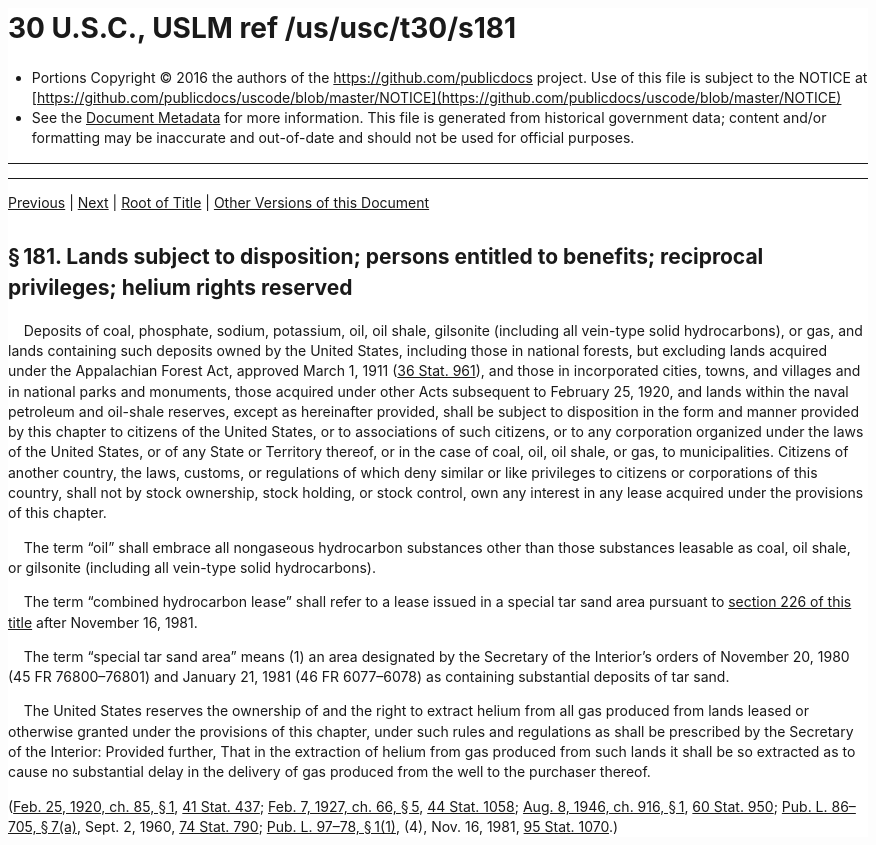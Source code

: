 ---
---

# 30 U.S.C., USLM ref /us/usc/t30/s181

* Portions Copyright © 2016 the authors of the https://github.com/publicdocs project.
  Use of this file is subject to the NOTICE at [https://github.com/publicdocs/uscode/blob/master/NOTICE](https://github.com/publicdocs/uscode/blob/master/NOTICE)
* See the [Document Metadata](././../../../../..//README.md) for more information.
  This file is generated from historical government data; content and/or formatting may be inaccurate and out-of-date and should not be used for official purposes.

----------
----------

[Previous](./../../../../..//us/usc/t30/ch3A/schI/m__us_usc_t30_ch3A_schI.md) | [Next](./../../../../..//us/usc/t30/ch3A/schI/m__us_usc_t30_s182.md) | [Root of Title](./../../../../../) | [Other Versions of this Document](https://publicdocs.github.io/go/links?ns=uslm&ref=%2Fus%2Fusc%2Ft30%2Fs181)

## § 181. Lands subject to disposition; persons entitled to benefits; reciprocal privileges; helium rights reserved

    Deposits of coal, phosphate, sodium, potassium, oil, oil shale, gilsonite (including all vein-type solid hydrocarbons), or gas, and lands containing such deposits owned by the United States, including those in national forests, but excluding lands acquired under the Appalachian Forest Act, approved March 1, 1911 ([36 Stat. 961][/us/stat/36/961]), and those in incorporated cities, towns, and villages and in national parks and monuments, those acquired under other Acts subsequent to February 25, 1920, and lands within the naval petroleum and oil-shale reserves, except as hereinafter provided, shall be subject to disposition in the form and manner provided by this chapter to citizens of the United States, or to associations of such citizens, or to any corporation organized under the laws of the United States, or of any State or Territory thereof, or in the case of coal, oil, oil shale, or gas, to municipalities. Citizens of another country, the laws, customs, or regulations of which deny similar or like privileges to citizens or corporations of this country, shall not by stock ownership, stock holding, or stock control, own any interest in any lease acquired under the provisions of this chapter.

    The term “oil” shall embrace all nongaseous hydrocarbon substances other than those substances leasable as coal, oil shale, or gilsonite (including all vein-type solid hydrocarbons).

    The term “combined hydrocarbon lease” shall refer to a lease issued in a special tar sand area pursuant to [section 226 of this title][/us/usc/t30/s226] after November 16, 1981.

    The term “special tar sand area” means (1) an area designated by the Secretary of the Interior’s orders of November 20, 1980 (45 FR 76800–76801) and January 21, 1981 (46 FR 6077–6078) as containing substantial deposits of tar sand.

    The United States reserves the ownership of and the right to extract helium from all gas produced from lands leased or otherwise granted under the provisions of this chapter, under such rules and regulations as shall be prescribed by the Secretary of the Interior: Provided further, That in the extraction of helium from gas produced from such lands it shall be so extracted as to cause no substantial delay in the delivery of gas produced from the well to the purchaser thereof.

([Feb. 25, 1920, ch. 85, § 1][/us/act/1920-02-25/ch85/s1], [41 Stat. 437][/us/stat/41/437]; [Feb. 7, 1927, ch. 66, § 5][/us/act/1927-02-07/ch66/s5], [44 Stat. 1058][/us/stat/44/1058]; [Aug. 8, 1946, ch. 916, § 1][/us/act/1946-08-08/ch916/s1], [60 Stat. 950][/us/stat/60/950]; [Pub. L. 86–705, § 7(a)][/us/pl/86/705/s7/a], Sept. 2, 1960, [74 Stat. 790][/us/stat/74/790]; [Pub. L. 97–78, § 1(1)][/us/pl/97/78/s1/1], (4), Nov. 16, 1981, [95 Stat. 1070][/us/stat/95/1070].)


[/us/stat/36/961]: https://publicdocs.github.io/go/links?ns=uslm&ref=%2Fus%2Fstat%2F36%2F961
[/us/usc/t30/s226]: https://publicdocs.github.io/go/links?ns=uslm&ref=%2Fus%2Fusc%2Ft30%2Fs226
[/us/act/1920-02-25/ch85/s1]: https://publicdocs.github.io/go/links?ns=uslm&ref=%2Fus%2Fact%2F1920-02-25%2Fch85%2Fs1
[/us/stat/41/437]: https://publicdocs.github.io/go/links?ns=uslm&ref=%2Fus%2Fstat%2F41%2F437
[/us/act/1927-02-07/ch66/s5]: https://publicdocs.github.io/go/links?ns=uslm&ref=%2Fus%2Fact%2F1927-02-07%2Fch66%2Fs5
[/us/stat/44/1058]: https://publicdocs.github.io/go/links?ns=uslm&ref=%2Fus%2Fstat%2F44%2F1058
[/us/act/1946-08-08/ch916/s1]: https://publicdocs.github.io/go/links?ns=uslm&ref=%2Fus%2Fact%2F1946-08-08%2Fch916%2Fs1
[/us/stat/60/950]: https://publicdocs.github.io/go/links?ns=uslm&ref=%2Fus%2Fstat%2F60%2F950
[/us/pl/86/705/s7/a]: https://publicdocs.github.io/go/links?ns=uslm&ref=%2Fus%2Fpl%2F86%2F705%2Fs7%2Fa
[/us/stat/74/790]: https://publicdocs.github.io/go/links?ns=uslm&ref=%2Fus%2Fstat%2F74%2F790
[/us/pl/97/78/s1/1]: https://publicdocs.github.io/go/links?ns=uslm&ref=%2Fus%2Fpl%2F97%2F78%2Fs1%2F1
[/us/stat/95/1070]: https://publicdocs.github.io/go/links?ns=uslm&ref=%2Fus%2Fstat%2F95%2F1070
[/us/act/1911-03-01/ch186]: https://publicdocs.github.io/go/links?ns=uslm&ref=%2Fus%2Fact%2F1911-03-01%2Fch186
[/us/stat/36/961]: https://publicdocs.github.io/go/links?ns=uslm&ref=%2Fus%2Fstat%2F36%2F961
[/us/usc/t16/s552]: https://publicdocs.github.io/go/links?ns=uslm&ref=%2Fus%2Fusc%2Ft16%2Fs552
[/us/pl/97/78]: https://publicdocs.github.io/go/links?ns=uslm&ref=%2Fus%2Fpl%2F97%2F78
[/us/pl/86/705]: https://publicdocs.github.io/go/links?ns=uslm&ref=%2Fus%2Fpl%2F86%2F705
[/us/pl/106/463/s1]: https://publicdocs.github.io/go/links?ns=uslm&ref=%2Fus%2Fpl%2F106%2F463%2Fs1
[/us/stat/114/2010]: https://publicdocs.github.io/go/links?ns=uslm&ref=%2Fus%2Fstat%2F114%2F2010
[/us/usc/t30/s184]: https://publicdocs.github.io/go/links?ns=uslm&ref=%2Fus%2Fusc%2Ft30%2Fs184
[/us/usc/t30/s184]: https://publicdocs.github.io/go/links?ns=uslm&ref=%2Fus%2Fusc%2Ft30%2Fs184
[/us/pl/106/393/s501]: https://publicdocs.github.io/go/links?ns=uslm&ref=%2Fus%2Fpl%2F106%2F393%2Fs501
[/us/stat/114/1624]: https://publicdocs.github.io/go/links?ns=uslm&ref=%2Fus%2Fstat%2F114%2F1624
[/us/usc/t30/s191]: https://publicdocs.github.io/go/links?ns=uslm&ref=%2Fus%2Fusc%2Ft30%2Fs191
[/us/usc/t30/s191]: https://publicdocs.github.io/go/links?ns=uslm&ref=%2Fus%2Fusc%2Ft30%2Fs191
[/us/pl/100/203/s5101/a]: https://publicdocs.github.io/go/links?ns=uslm&ref=%2Fus%2Fpl%2F100%2F203%2Fs5101%2Fa
[/us/stat/101/1330-256]: https://publicdocs.github.io/go/links?ns=uslm&ref=%2Fus%2Fstat%2F101%2F1330-256
[/us/pl/100/203]: https://publicdocs.github.io/go/links?ns=uslm&ref=%2Fus%2Fpl%2F100%2F203
[/us/usc/t16/s3148]: https://publicdocs.github.io/go/links?ns=uslm&ref=%2Fus%2Fusc%2Ft16%2Fs3148
[/us/usc/t30/s226]: https://publicdocs.github.io/go/links?ns=uslm&ref=%2Fus%2Fusc%2Ft30%2Fs226
[/us/pl/97/78]: https://publicdocs.github.io/go/links?ns=uslm&ref=%2Fus%2Fpl%2F97%2F78
[/us/stat/95/1070]: https://publicdocs.github.io/go/links?ns=uslm&ref=%2Fus%2Fstat%2F95%2F1070
[/us/pl/94/377/s1/a]: https://publicdocs.github.io/go/links?ns=uslm&ref=%2Fus%2Fpl%2F94%2F377%2Fs1%2Fa
[/us/stat/90/1083]: https://publicdocs.github.io/go/links?ns=uslm&ref=%2Fus%2Fstat%2F90%2F1083
[/us/pl/95/554/s8]: https://publicdocs.github.io/go/links?ns=uslm&ref=%2Fus%2Fpl%2F95%2F554%2Fs8
[/us/stat/92/2075]: https://publicdocs.github.io/go/links?ns=uslm&ref=%2Fus%2Fstat%2F92%2F2075
[/us/pl/86/705/s1]: https://publicdocs.github.io/go/links?ns=uslm&ref=%2Fus%2Fpl%2F86%2F705%2Fs1
[/us/stat/74/781]: https://publicdocs.github.io/go/links?ns=uslm&ref=%2Fus%2Fstat%2F74%2F781
[/us/act/1920-02-25/ch85/s44]: https://publicdocs.github.io/go/links?ns=uslm&ref=%2Fus%2Fact%2F1920-02-25%2Fch85%2Fs44
[/us/pl/100/203/s5113]: https://publicdocs.github.io/go/links?ns=uslm&ref=%2Fus%2Fpl%2F100%2F203%2Fs5113
[/us/stat/101/1330-263]: https://publicdocs.github.io/go/links?ns=uslm&ref=%2Fus%2Fstat%2F101%2F1330-263
[/us/pl/94/579]: https://publicdocs.github.io/go/links?ns=uslm&ref=%2Fus%2Fpl%2F94%2F579
[/us/stat/90/2743]: https://publicdocs.github.io/go/links?ns=uslm&ref=%2Fus%2Fstat%2F90%2F2743
[/us/pl/94/579/s701/d]: https://publicdocs.github.io/go/links?ns=uslm&ref=%2Fus%2Fpl%2F94%2F579%2Fs701%2Fd
[/us/usc/t43/s1701]: https://publicdocs.github.io/go/links?ns=uslm&ref=%2Fus%2Fusc%2Ft43%2Fs1701
[/us/act/1946-08-08/ch916/s15]: https://publicdocs.github.io/go/links?ns=uslm&ref=%2Fus%2Fact%2F1946-08-08%2Fch916%2Fs15
[/us/stat/60/950]: https://publicdocs.github.io/go/links?ns=uslm&ref=%2Fus%2Fstat%2F60%2F950
[/us/pl/97/78/s1/10]: https://publicdocs.github.io/go/links?ns=uslm&ref=%2Fus%2Fpl%2F97%2F78%2Fs1%2F10
[/us/stat/95/1072]: https://publicdocs.github.io/go/links?ns=uslm&ref=%2Fus%2Fstat%2F95%2F1072
[/us/pl/96/223]: https://publicdocs.github.io/go/links?ns=uslm&ref=%2Fus%2Fpl%2F96%2F223
[/us/pl/85/508]: https://publicdocs.github.io/go/links?ns=uslm&ref=%2Fus%2Fpl%2F85%2F508
[/us/stat/72/339]: https://publicdocs.github.io/go/links?ns=uslm&ref=%2Fus%2Fstat%2F72%2F339
[/us/usc/t48/s21]: https://publicdocs.github.io/go/links?ns=uslm&ref=%2Fus%2Fusc%2Ft48%2Fs21
[/us/pl/85/508/s6/h]: https://publicdocs.github.io/go/links?ns=uslm&ref=%2Fus%2Fpl%2F85%2F508%2Fs6%2Fh
[/us/usc/t48/s21]: https://publicdocs.github.io/go/links?ns=uslm&ref=%2Fus%2Fusc%2Ft48%2Fs21